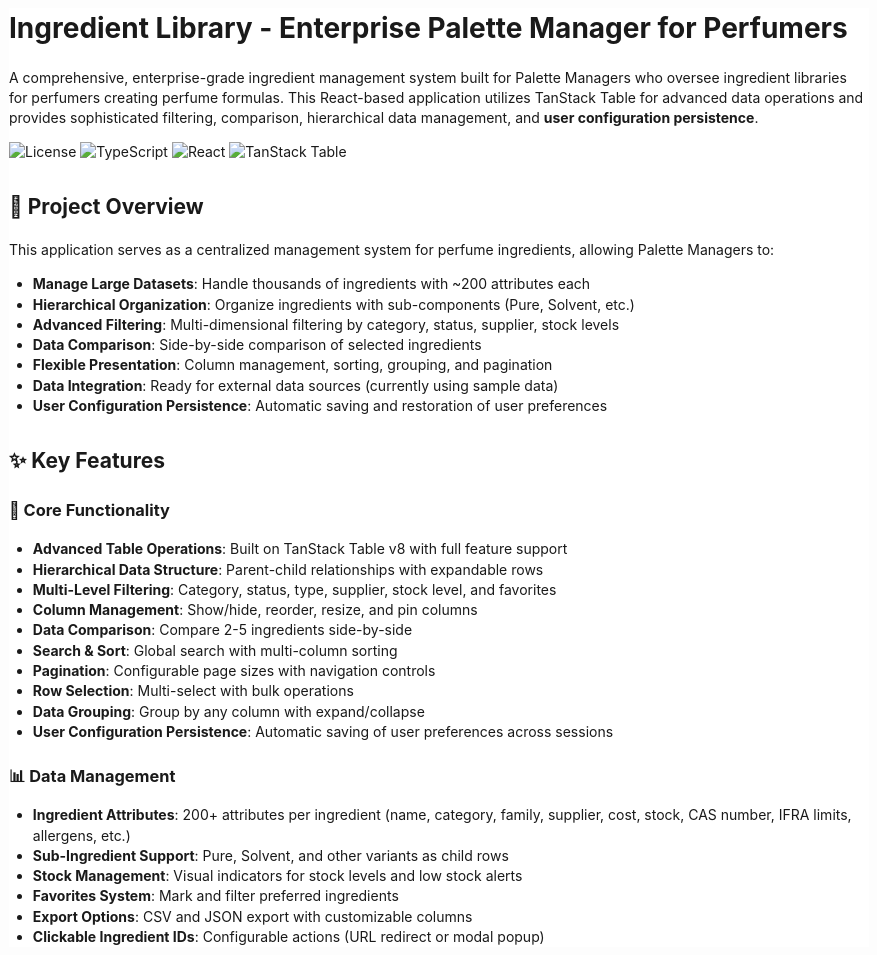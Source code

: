 # Ingredient Library - Enterprise Palette Manager for Perfumers

A comprehensive, enterprise-grade ingredient management system built for Palette Managers who oversee ingredient libraries for perfumers creating perfume formulas. This React-based application utilizes TanStack Table for advanced data operations and provides sophisticated filtering, comparison, hierarchical data management, and **user configuration persistence**.

![License](https://img.shields.io/badge/license-MIT-blue.svg)
![TypeScript](https://img.shields.io/badge/TypeScript-100%25-blue.svg)
![React](https://img.shields.io/badge/React-19.1.1-blue.svg)
![TanStack Table](https://img.shields.io/badge/TanStack%20Table-8.21.3-green.svg)

## 🎯 Project Overview

This application serves as a centralized management system for perfume ingredients, allowing Palette Managers to:

- **Manage Large Datasets**: Handle thousands of ingredients with ~200 attributes each
- **Hierarchical Organization**: Organize ingredients with sub-components (Pure, Solvent, etc.)
- **Advanced Filtering**: Multi-dimensional filtering by category, status, supplier, stock levels
- **Data Comparison**: Side-by-side comparison of selected ingredients
- **Flexible Presentation**: Column management, sorting, grouping, and pagination
- **Data Integration**: Ready for external data sources (currently using sample data)
- **User Configuration Persistence**: Automatic saving and restoration of user preferences

## ✨ Key Features

### 🎯 Core Functionality

- **Advanced Table Operations**: Built on TanStack Table v8 with full feature support
- **Hierarchical Data Structure**: Parent-child relationships with expandable rows
- **Multi-Level Filtering**: Category, status, type, supplier, stock level, and favorites
- **Column Management**: Show/hide, reorder, resize, and pin columns
- **Data Comparison**: Compare 2-5 ingredients side-by-side
- **Search & Sort**: Global search with multi-column sorting
- **Pagination**: Configurable page sizes with navigation controls
- **Row Selection**: Multi-select with bulk operations
- **Data Grouping**: Group by any column with expand/collapse
- **User Configuration Persistence**: Automatic saving of user preferences across sessions

### 📊 Data Management

- **Ingredient Attributes**: 200+ attributes per ingredient (name, category, family, supplier, cost, stock, CAS number, IFRA limits, allergens, etc.)
- **Sub-Ingredient Support**: Pure, Solvent, and other variants as child rows
- **Stock Management**: Visual indicators for stock levels and low stock alerts
- **Favorites System**: Mark and filter preferred ingredients
- **Export Options**: CSV and JSON export with customizable columns
- **Clickable Ingredient IDs**: Configurable actions (URL redirect or modal popup)
